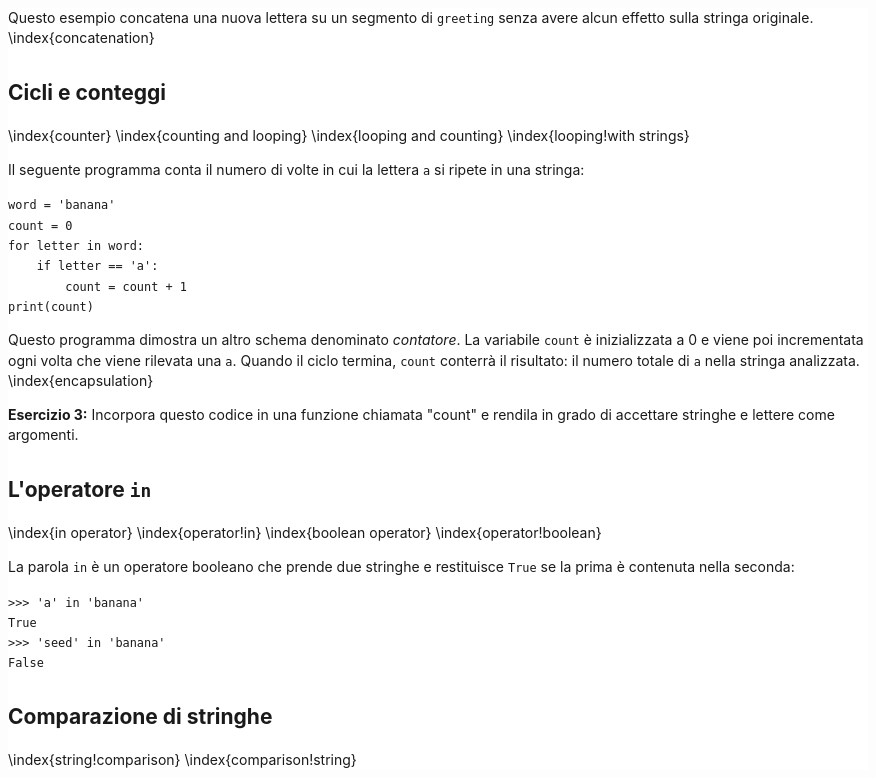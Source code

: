 

Questo esempio concatena una nuova  lettera su un segmento di `greeting` senza avere alcun effetto sulla stringa originale.
\index{concatenation}

Cicli e conteggi
--------------------

\index{counter}
\index{counting and looping}
\index{looping and counting}
\index{looping!with strings}

Il seguente programma conta il numero di volte in cui la lettera `a` si ripete in una stringa:

~~~~ {.python}
word = 'banana'
count = 0
for letter in word:
    if letter == 'a':
        count = count + 1
print(count)
~~~~


Questo programma dimostra un altro schema denominato *contatore*. La variabile `count` è inizializzata a 0 e viene poi incrementata ogni volta che viene rilevata una `a`. Quando il ciclo termina, `count` conterrà il risultato: il numero totale di `a` nella stringa analizzata.
\index{encapsulation}

**Esercizio 3:** Incorpora questo codice in una funzione chiamata "count" e rendila in grado di accettare stringhe e lettere come argomenti.

L'operatore `in`
----------------------------

\index{in operator}
\index{operator!in}
\index{boolean operator}
\index{operator!boolean}

La parola `in` è un operatore booleano che prende due stringhe e restituisce `True` se la prima è contenuta nella seconda:

~~~~ {.python}
>>> 'a' in 'banana'
True
>>> 'seed' in 'banana'
False
~~~~



Comparazione di stringhe
-----------------

\index{string!comparison}
\index{comparison!string}
